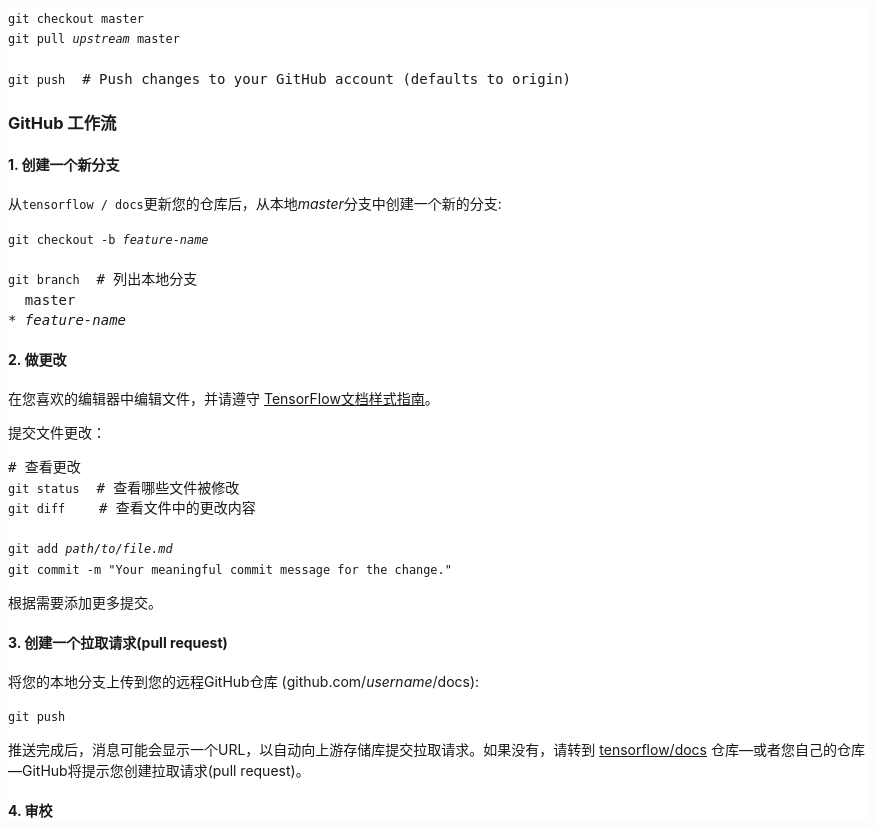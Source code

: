 <pre class="prettyprint lang-bsh">
<code class="devsite-terminal">git checkout master</code>
<code class="devsite-terminal">git pull <var>upstream</var> master</code>

<code class="devsite-terminal">git push</code>  # Push changes to your GitHub account (defaults to origin)
</pre>

### GitHub 工作流

#### 1. 创建一个新分支

从`tensorflow / docs`更新您的仓库后，从本地*master*分支中创建一个新的分支:

<pre class="prettyprint lang-bsh">
<code class="devsite-terminal">git checkout -b <var>feature-name</var></code>

<code class="devsite-terminal">git branch</code>  # 列出本地分支
  master
* <var>feature-name</var>
</pre>

#### 2. 做更改

在您喜欢的编辑器中编辑文件，并请遵守
[TensorFlow文档样式指南](./docs_style.md)。

提交文件更改：

<pre class="prettyprint lang-bsh">
# 查看更改
<code class="devsite-terminal">git status</code>  # 查看哪些文件被修改
<code class="devsite-terminal">git diff</code>    # 查看文件中的更改内容

<code class="devsite-terminal">git add <var>path/to/file.md</var></code>
<code class="devsite-terminal">git commit -m "Your meaningful commit message for the change."</code>
</pre>

根据需要添加更多提交。

#### 3. 创建一个拉取请求(pull request)

将您的本地分支上传到您的远程GitHub仓库
(github.com/<var>username</var>/docs):

<pre class="prettyprint lang-bsh">
<code class="devsite-terminal">git push</code>
</pre>

推送完成后，消息可能会显示一个URL，以自动向上游存储库提交拉取请求。如果没有，请转到
<a href="https://github.com/tensorflow/docs" class="external">tensorflow/docs</a>
仓库—或者您自己的仓库—GitHub将提示您创建拉取请求(pull request)。

#### 4. 审校
